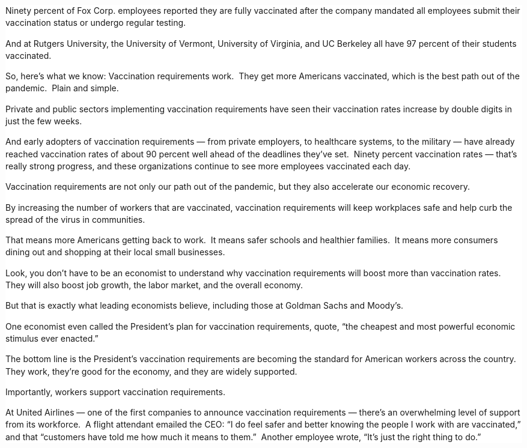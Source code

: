 Ninety percent of Fox Corp. employees reported they are fully vaccinated
after the company mandated all employees submit their vaccination status
or undergo regular testing.  
  
And at Rutgers University, the University of Vermont, University of
Virginia, and UC Berkeley all have 97 percent of their students
vaccinated.  
  
So, here’s what we know: Vaccination requirements work.  They get more
Americans vaccinated, which is the best path out of the pandemic.  Plain
and simple.  
  
Private and public sectors implementing vaccination requirements have
seen their vaccination rates increase by double digits in just the few
weeks.  
  
And early adopters of vaccination requirements — from private employers,
to healthcare systems, to the military — have already reached
vaccination rates of about 90 percent well ahead of the deadlines
they’ve set.  Ninety percent vaccination rates — that’s really strong
progress, and these organizations continue to see more employees
vaccinated each day.  
  
Vaccination requirements are not only our path out of the pandemic, but
they also accelerate our economic recovery.  
  
By increasing the number of workers that are vaccinated, vaccination
requirements will keep workplaces safe and help curb the spread of the
virus in communities.  
  
That means more Americans getting back to work.  It means safer schools
and healthier families.  It means more consumers dining out and shopping
at their local small businesses.  
  
Look, you don’t have to be an economist to understand why vaccination
requirements will boost more than vaccination rates.  They will also
boost job growth, the labor market, and the overall economy.  
  
But that is exactly what leading economists believe, including those at
Goldman Sachs and Moody’s.  
  
One economist even called the President’s plan for vaccination
requirements, quote, “the cheapest and most powerful economic stimulus
ever enacted.”

The bottom line is the President’s vaccination requirements are becoming
the standard for American workers across the country.  They work,
they’re good for the economy, and they are widely supported.  
  
Importantly, workers support vaccination requirements.  
  
At United Airlines — one of the first companies to announce vaccination
requirements — there’s an overwhelming level of support from its
workforce.  A flight attendant emailed the CEO: “I do feel safer and
better knowing the people I work with are vaccinated,” and that
“customers have told me how much it means to them.”  Another employee
wrote, “It’s just the right thing to do.”  
  